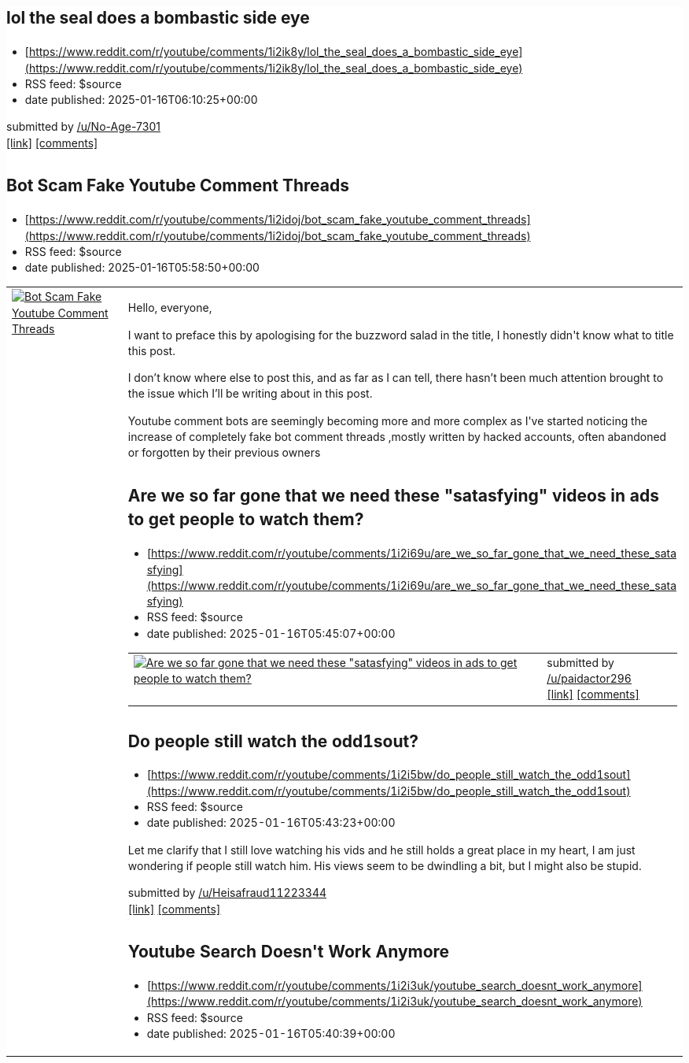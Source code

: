 ## lol the seal does a bombastic side eye
 - [https://www.reddit.com/r/youtube/comments/1i2ik8y/lol_the_seal_does_a_bombastic_side_eye](https://www.reddit.com/r/youtube/comments/1i2ik8y/lol_the_seal_does_a_bombastic_side_eye)
 - RSS feed: $source
 - date published: 2025-01-16T06:10:25+00:00

&#32; submitted by &#32; <a href="https://www.reddit.com/user/No-Age-7301"> /u/No-Age-7301 </a> <br/> <span><a href="https://www.youtube.com/shorts/wyIMDbK4tXk">[link]</a></span> &#32; <span><a href="https://www.reddit.com/r/youtube/comments/1i2ik8y/lol_the_seal_does_a_bombastic_side_eye/">[comments]</a></span>

## Bot Scam Fake Youtube Comment Threads
 - [https://www.reddit.com/r/youtube/comments/1i2idoj/bot_scam_fake_youtube_comment_threads](https://www.reddit.com/r/youtube/comments/1i2idoj/bot_scam_fake_youtube_comment_threads)
 - RSS feed: $source
 - date published: 2025-01-16T05:58:50+00:00

<table> <tr><td> <a href="https://www.reddit.com/r/youtube/comments/1i2idoj/bot_scam_fake_youtube_comment_threads/"> <img src="https://external-preview.redd.it/9xrTVjR3N6d8KUeNsyTHOjlJser5aSMGd6xvgPsolus.jpg?width=320&amp;crop=smart&amp;auto=webp&amp;s=992a9227808aa4864d885049b212725761a644d7" alt="Bot Scam Fake Youtube Comment Threads" title="Bot Scam Fake Youtube Comment Threads" /> </a> </td><td> <div class="md"><p>Hello, everyone,</p> <p>I want to preface this by apologising for the buzzword salad in the title, I honestly didn&#39;t know what to title this post.</p> <p>I don’t know where else to post this, and as far as I can tell, there hasn’t been much attention brought to the issue which I’ll be writing about in this post.</p> <p>Youtube comment bots are seemingly becoming more and more complex as I&#39;ve started noticing the increase of completely fake bot comment threads ,mostly written by hacked accounts, often abandoned or forgotten by their previous owners

## Are we so far gone that we need these "satasfying" videos in ads to get people to watch them?
 - [https://www.reddit.com/r/youtube/comments/1i2i69u/are_we_so_far_gone_that_we_need_these_satasfying](https://www.reddit.com/r/youtube/comments/1i2i69u/are_we_so_far_gone_that_we_need_these_satasfying)
 - RSS feed: $source
 - date published: 2025-01-16T05:45:07+00:00

<table> <tr><td> <a href="https://www.reddit.com/r/youtube/comments/1i2i69u/are_we_so_far_gone_that_we_need_these_satasfying/"> <img src="https://external-preview.redd.it/enNudDhqeWpuYWRlMfM3BtS8bl2XOpDn4e_lWIt27MrrItcTqnsOy4Om7Efd.png?width=640&amp;crop=smart&amp;auto=webp&amp;s=819b7a728f7b5ee6f07fad63fcedbf2a0513c23d" alt="Are we so far gone that we need these &quot;satasfying&quot; videos in ads to get people to watch them?" title="Are we so far gone that we need these &quot;satasfying&quot; videos in ads to get people to watch them?" /> </a> </td><td> &#32; submitted by &#32; <a href="https://www.reddit.com/user/paidactor296"> /u/paidactor296 </a> <br/> <span><a href="https://v.redd.it/woo8dp1knade1">[link]</a></span> &#32; <span><a href="https://www.reddit.com/r/youtube/comments/1i2i69u/are_we_so_far_gone_that_we_need_these_satasfying/">[comments]</a></span> </td></tr></table>

## Do people still watch the odd1sout?
 - [https://www.reddit.com/r/youtube/comments/1i2i5bw/do_people_still_watch_the_odd1sout](https://www.reddit.com/r/youtube/comments/1i2i5bw/do_people_still_watch_the_odd1sout)
 - RSS feed: $source
 - date published: 2025-01-16T05:43:23+00:00

<div class="md"><p>Let me clarify that I still love watching his vids and he still holds a great place in my heart, I am just wondering if people still watch him. His views seem to be dwindling a bit, but I might also be stupid.</p> </div> &#32; submitted by &#32; <a href="https://www.reddit.com/user/Heisafraud11223344"> /u/Heisafraud11223344 </a> <br/> <span><a href="https://www.reddit.com/r/youtube/comments/1i2i5bw/do_people_still_watch_the_odd1sout/">[link]</a></span> &#32; <span><a href="https://www.reddit.com/r/youtube/comments/1i2i5bw/do_people_still_watch_the_odd1sout/">[comments]</a></span>

## Youtube Search Doesn't Work Anymore
 - [https://www.reddit.com/r/youtube/comments/1i2i3uk/youtube_search_doesnt_work_anymore](https://www.reddit.com/r/youtube/comments/1i2i3uk/youtube_search_doesnt_work_anymore)
 - RSS feed: $source
 - date published: 2025-01-16T05:40:39+00:00
